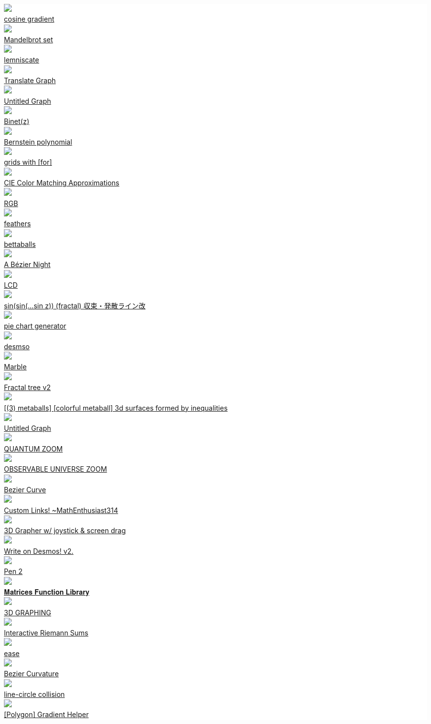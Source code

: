 <div><a href=https://www.desmos.com/calculator/enccwxm2hg><img src=https://saved-work.desmos.com/calc_thumbs/production/enccwxm2hg.png></br>cosine gradient</a></div>
<div><a href=https://www.desmos.com/calculator/42fzfbbefv><img src=https://saved-work.desmos.com/calc_thumbs/production/42fzfbbefv.png></br>Mandelbrot set</a></div>
<div><a href=https://www.desmos.com/calculator/ctdodvvwwq><img src=https://saved-work.desmos.com/calc_thumbs/production/ctdodvvwwq.png></br>lemniscate</a></div>
<div><a href=https://www.desmos.com/calculator/tuohvjbzh9><img src=https://saved-work.desmos.com/calc_thumbs/production/tuohvjbzh9.png></br>Translate Graph</a></div>
<div><a href=https://www.desmos.com/calculator/ahtj0uz2ty><img src=https://saved-work.desmos.com/calc_thumbs/production/ahtj0uz2ty.png></br>Untitled Graph</a></div>
<div><a href=https://www.desmos.com/calculator/4bziat6a5s><img src=https://saved-work.desmos.com/calc_thumbs/production/4bziat6a5s.png></br>Binet(z)</a></div>
<div><a href=https://www.desmos.com/calculator/roqexdxtf9><img src=https://saved-work.desmos.com/calc_thumbs/production/roqexdxtf9.png></br>Bernstein polynomial</a></div>
<div><a href=https://www.desmos.com/calculator/8mwayubeig><img src=https://saved-work.desmos.com/calc_thumbs/production/8mwayubeig.png></br>grids with [for]</a></div>
<div><a href=https://www.desmos.com/calculator/n4lk0qzbi4><img src=https://saved-work.desmos.com/calc_thumbs/production/n4lk0qzbi4.png></br>CIE Color Matching Approximations</a></div>
<div><a href=https://www.desmos.com/calculator/cukbqzmiua><img src=https://saved-work.desmos.com/calc_thumbs/production/cukbqzmiua.png></br>RGB</a></div>
<div><a href=https://www.desmos.com/calculator/hsqlmestfg><img src=https://saved-work.desmos.com/calc_thumbs/production/hsqlmestfg.png></br>feathers</a></div>
<div><a href=https://www.desmos.com/calculator/4cswbufqn1><img src=https://saved-work.desmos.com/calc_thumbs/production/4cswbufqn1.png></br>bettaballs</a></div>
<div><a href=https://www.desmos.com/calculator/vvxitox5dp><img src=https://saved-work.desmos.com/calc_thumbs/production/vvxitox5dp.png></br>A Bézier Night</a></div>
<div><a href=https://www.desmos.com/calculator/sg9t2tlyys><img src=https://saved-work.desmos.com/calc_thumbs/production/sg9t2tlyys.png></br>LCD</a></div>
<div><a href=https://www.desmos.com/calculator/ve4hx63xyn><img src=https://saved-work.desmos.com/calc_thumbs/production/ve4hx63xyn.png></br>sin(sin(…sin z))  (fractal) 収束・発散ライン改</a></div>
<div><a href=https://www.desmos.com/calculator/wx0ulwun7k><img src=https://saved-work.desmos.com/calc_thumbs/production/wx0ulwun7k.png></br>pie chart generator</a></div>
<div><a href=https://www.desmos.com/calculator/mlwfp1fmtz><img src=https://saved-work.desmos.com/calc_thumbs/production/mlwfp1fmtz.png></br>desmso</a></div>
<div><a href=https://www.desmos.com/calculator/cr80h720pg><img src=https://saved-work.desmos.com/calc_thumbs/production/cr80h720pg.png></br>Marble</a></div>
<div><a href=https://www.desmos.com/calculator/9ppshjmm1e><img src=https://saved-work.desmos.com/calc_thumbs/production/9ppshjmm1e.png></br>Fractal tree v2</a></div>
<div><a href=https://www.desmos.com/calculator/wyqwwfrqul><img src=https://saved-work.desmos.com/calc_thumbs/production/wyqwwfrqul.png></br>[(3) metaballs] [colorful metaball] 3d surfaces formed by inequalities</a></div>
<div><a href=https://www.desmos.com/calculator/veu4xllst3><img src=https://saved-work.desmos.com/calc_thumbs/production/veu4xllst3.png></br>Untitled Graph</a></div>
<div><a href=https://www.desmos.com/calculator/hqrvgwbjaa><img src=https://saved-work.desmos.com/calc_thumbs/production/hqrvgwbjaa.png></br>QUANTUM ZOOM</a></div>
<div><a href=https://www.desmos.com/calculator/i4vctzvjca><img src=https://saved-work.desmos.com/calc_thumbs/production/i4vctzvjca.png></br>OBSERVABLE UNIVERSE ZOOM</a></div>
<div><a href=https://www.desmos.com/calculator/bezierspan><img src=https://saved-work.desmos.com/calc_thumbs/production/bezierspan.png></br>Bezier Curve</a></div>
<div><a href=https://www.desmos.com/calculator/546pggehxx><img src=https://saved-work.desmos.com/calc_thumbs/production/546pggehxx.png></br>Custom Links! ~MathEnthusiast314</a></div>
<div><a href=https://www.desmos.com/calculator/6vadpoarwb><img src=https://saved-work.desmos.com/calc_thumbs/production/6vadpoarwb.png></br>3D Grapher w/ joystick & screen drag</a></div>
<div><a href=https://www.desmos.com/calculator/9ewkuip2rg><img src=https://saved-work.desmos.com/calc_thumbs/production/9ewkuip2rg.png></br>Write on Desmos! v2.</a></div>
<div><a href=https://www.desmos.com/calculator/bijzkdd8wz><img src=https://saved-work.desmos.com/calc_thumbs/production/bijzkdd8wz.png></br>Pen 2</a></div>
<div><a href=https://www.desmos.com/calculator/etfrs2m7kz><img src=https://saved-work.desmos.com/calc_thumbs/production/etfrs2m7kz.png></br>𝐌𝐚𝐭𝐫𝐢𝐜𝐞𝐬 𝐅𝐮𝐧𝐜𝐭𝐢𝐨𝐧 𝐋𝐢𝐛𝐫𝐚𝐫𝐲</a></div>
<div><a href=https://www.desmos.com/calculator/jsbyagaouq><img src=https://saved-work.desmos.com/calc_thumbs/production/jsbyagaouq.png></br>3D GRAPHING</a></div>
<div><a href=https://www.desmos.com/calculator/kzcvoqlv0r><img src=https://saved-work.desmos.com/calc_thumbs/production/kzcvoqlv0r.png></br>Interactive Riemann Sums</a></div>
<div><a href=https://www.desmos.com/calculator/ypa5v51anr><img src=https://saved-work.desmos.com/calc_thumbs/production/ypa5v51anr.png></br>ease</a></div>
<div><a href=https://www.desmos.com/calculator/aswem1c3ti><img src=https://saved-work.desmos.com/calc_thumbs/production/aswem1c3ti.png></br>Bezier Curvature</a></div>
<div><a href=https://www.desmos.com/calculator/bzrmbnxs19><img src=https://saved-work.desmos.com/calc_thumbs/production/bzrmbnxs19.png></br>line-circle collision</a></div>
<div><a href=https://www.desmos.com/calculator/uy4hdjjr0e><img src=https://saved-work.desmos.com/calc_thumbs/production/uy4hdjjr0e.png></br>[Polygon] Gradient Helper</a></div>